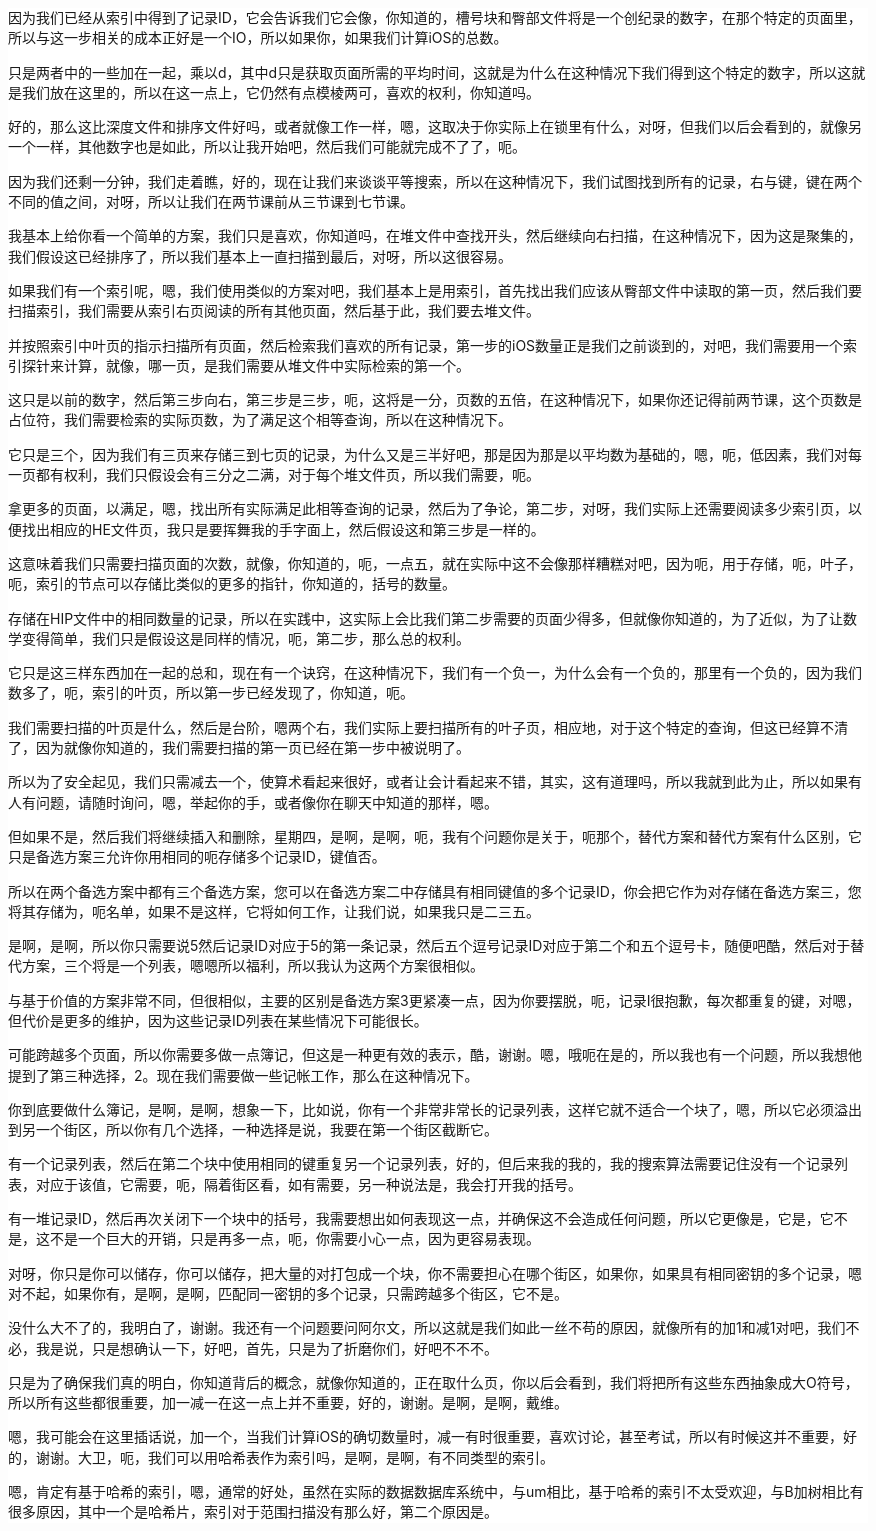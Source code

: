 因为我们已经从索引中得到了记录ID，它会告诉我们它会像，你知道的，槽号块和臀部文件将是一个创纪录的数字，在那个特定的页面里，所以与这一步相关的成本正好是一个IO，所以如果你，如果我们计算iOS的总数。

只是两者中的一些加在一起，乘以d，其中d只是获取页面所需的平均时间，这就是为什么在这种情况下我们得到这个特定的数字，所以这就是我们放在这里的，所以在这一点上，它仍然有点模棱两可，喜欢的权利，你知道吗。

好的，那么这比深度文件和排序文件好吗，或者就像工作一样，嗯，这取决于你实际上在锁里有什么，对呀，但我们以后会看到的，就像另一个一样，其他数字也是如此，所以让我开始吧，然后我们可能就完成不了了，呃。

因为我们还剩一分钟，我们走着瞧，好的，现在让我们来谈谈平等搜索，所以在这种情况下，我们试图找到所有的记录，右与键，键在两个不同的值之间，对呀，所以让我们在两节课前从三节课到七节课。

我基本上给你看一个简单的方案，我们只是喜欢，你知道吗，在堆文件中查找开头，然后继续向右扫描，在这种情况下，因为这是聚集的，我们假设这已经排序了，所以我们基本上一直扫描到最后，对呀，所以这很容易。

如果我们有一个索引呢，嗯，我们使用类似的方案对吧，我们基本上是用索引，首先找出我们应该从臀部文件中读取的第一页，然后我们要扫描索引，我们需要从索引右页阅读的所有其他页面，然后基于此，我们要去堆文件。

并按照索引中叶页的指示扫描所有页面，然后检索我们喜欢的所有记录，第一步的iOS数量正是我们之前谈到的，对吧，我们需要用一个索引探针来计算，就像，哪一页，是我们需要从堆文件中实际检索的第一个。

这只是以前的数字，然后第三步向右，第三步是三步，呃，这将是一分，页数的五倍，在这种情况下，如果你还记得前两节课，这个页数是占位符，我们需要检索的实际页数，为了满足这个相等查询，所以在这种情况下。

它只是三个，因为我们有三页来存储三到七页的记录，为什么又是三半好吧，那是因为那是以平均数为基础的，嗯，呃，低因素，我们对每一页都有权利，我们只假设会有三分之二满，对于每个堆文件页，所以我们需要，呃。

拿更多的页面，以满足，嗯，找出所有实际满足此相等查询的记录，然后为了争论，第二步，对呀，我们实际上还需要阅读多少索引页，以便找出相应的HE文件页，我只是要挥舞我的手字面上，然后假设这和第三步是一样的。

这意味着我们只需要扫描页面的次数，就像，你知道的，呃，一点五，就在实际中这不会像那样糟糕对吧，因为呃，用于存储，呃，叶子，呃，索引的节点可以存储比类似的更多的指针，你知道的，括号的数量。

存储在HIP文件中的相同数量的记录，所以在实践中，这实际上会比我们第二步需要的页面少得多，但就像你知道的，为了近似，为了让数学变得简单，我们只是假设这是同样的情况，呃，第二步，那么总的权利。

它只是这三样东西加在一起的总和，现在有一个诀窍，在这种情况下，我们有一个负一，为什么会有一个负的，那里有一个负的，因为我们数多了，呃，索引的叶页，所以第一步已经发现了，你知道，呃。

我们需要扫描的叶页是什么，然后是台阶，嗯两个右，我们实际上要扫描所有的叶子页，相应地，对于这个特定的查询，但这已经算不清了，因为就像你知道的，我们需要扫描的第一页已经在第一步中被说明了。

所以为了安全起见，我们只需减去一个，使算术看起来很好，或者让会计看起来不错，其实，这有道理吗，所以我就到此为止，所以如果有人有问题，请随时询问，嗯，举起你的手，或者像你在聊天中知道的那样，嗯。

但如果不是，然后我们将继续插入和删除，星期四，是啊，是啊，呃，我有个问题你是关于，呃那个，替代方案和替代方案有什么区别，它只是备选方案三允许你用相同的呃存储多个记录ID，键值否。

所以在两个备选方案中都有三个备选方案，您可以在备选方案二中存储具有相同键值的多个记录ID，你会把它作为对存储在备选方案三，您将其存储为，呃名单，如果不是这样，它将如何工作，让我们说，如果我只是二三五。

是啊，是啊，所以你只需要说5然后记录ID对应于5的第一条记录，然后五个逗号记录ID对应于第二个和五个逗号卡，随便吧酷，然后对于替代方案，三个将是一个列表，嗯嗯所以福利，所以我认为这两个方案很相似。

与基于价值的方案非常不同，但很相似，主要的区别是备选方案3更紧凑一点，因为你要摆脱，呃，记录I很抱歉，每次都重复的键，对嗯，但代价是更多的维护，因为这些记录ID列表在某些情况下可能很长。

可能跨越多个页面，所以你需要多做一点簿记，但这是一种更有效的表示，酷，谢谢。嗯，哦呃在是的，所以我也有一个问题，所以我想他提到了第三种选择，2。现在我们需要做一些记帐工作，那么在这种情况下。

你到底要做什么簿记，是啊，是啊，想象一下，比如说，你有一个非常非常长的记录列表，这样它就不适合一个块了，嗯，所以它必须溢出到另一个街区，所以你有几个选择，一种选择是说，我要在第一个街区截断它。

有一个记录列表，然后在第二个块中使用相同的键重复另一个记录列表，好的，但后来我的我的，我的搜索算法需要记住没有一个记录列表，对应于该值，它需要，呃，隔着街区看，如有需要，另一种说法是，我会打开我的括号。

有一堆记录ID，然后再次关闭下一个块中的括号，我需要想出如何表现这一点，并确保这不会造成任何问题，所以它更像是，它是，它不是，这不是一个巨大的开销，只是再多一点，呃，你需要小心一点，因为更容易表现。

对呀，你只是你可以储存，你可以储存，把大量的对打包成一个块，你不需要担心在哪个街区，如果你，如果具有相同密钥的多个记录，嗯对不起，如果你有，是啊，是啊，匹配同一密钥的多个记录，只需跨越多个街区，它不是。

没什么大不了的，我明白了，谢谢。我还有一个问题要问阿尔文，所以这就是我们如此一丝不苟的原因，就像所有的加1和减1对吧，我们不必，我是说，只是想确认一下，好吧，首先，只是为了折磨你们，好吧不不不。

只是为了确保我们真的明白，你知道背后的概念，就像你知道的，正在取什么页，你以后会看到，我们将把所有这些东西抽象成大O符号，所以所有这些都很重要，加一减一在这一点上并不重要，好的，谢谢。是啊，是啊，戴维。

嗯，我可能会在这里插话说，加一个，当我们计算iOS的确切数量时，减一有时很重要，喜欢讨论，甚至考试，所以有时候这并不重要，好的，谢谢。大卫，呃，我们可以用哈希表作为索引吗，是啊，是啊，有不同类型的索引。

嗯，肯定有基于哈希的索引，嗯，通常的好处，虽然在实际的数据数据库系统中，与um相比，基于哈希的索引不太受欢迎，与B加树相比有很多原因，其中一个是哈希片，索引对于范围扫描没有那么好，第二个原因是。
